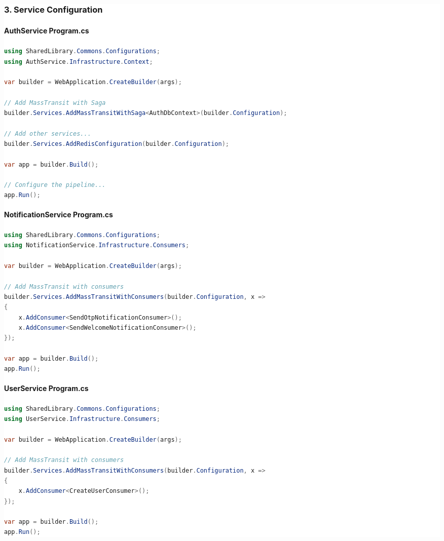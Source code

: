 ### 3. Service Configuration

#### AuthService Program.cs

```csharp
using SharedLibrary.Commons.Configurations;
using AuthService.Infrastructure.Context;

var builder = WebApplication.CreateBuilder(args);

// Add MassTransit with Saga
builder.Services.AddMassTransitWithSaga<AuthDbContext>(builder.Configuration);

// Add other services...
builder.Services.AddRedisConfiguration(builder.Configuration);

var app = builder.Build();

// Configure the pipeline...
app.Run();
```

#### NotificationService Program.cs

```csharp
using SharedLibrary.Commons.Configurations;
using NotificationService.Infrastructure.Consumers;

var builder = WebApplication.CreateBuilder(args);

// Add MassTransit with consumers
builder.Services.AddMassTransitWithConsumers(builder.Configuration, x =>
{
    x.AddConsumer<SendOtpNotificationConsumer>();
    x.AddConsumer<SendWelcomeNotificationConsumer>();
});

var app = builder.Build();
app.Run();
```

#### UserService Program.cs

```csharp
using SharedLibrary.Commons.Configurations;
using UserService.Infrastructure.Consumers;

var builder = WebApplication.CreateBuilder(args);

// Add MassTransit with consumers
builder.Services.AddMassTransitWithConsumers(builder.Configuration, x =>
{
    x.AddConsumer<CreateUserConsumer>();
});

var app = builder.Build();
app.Run();
```
